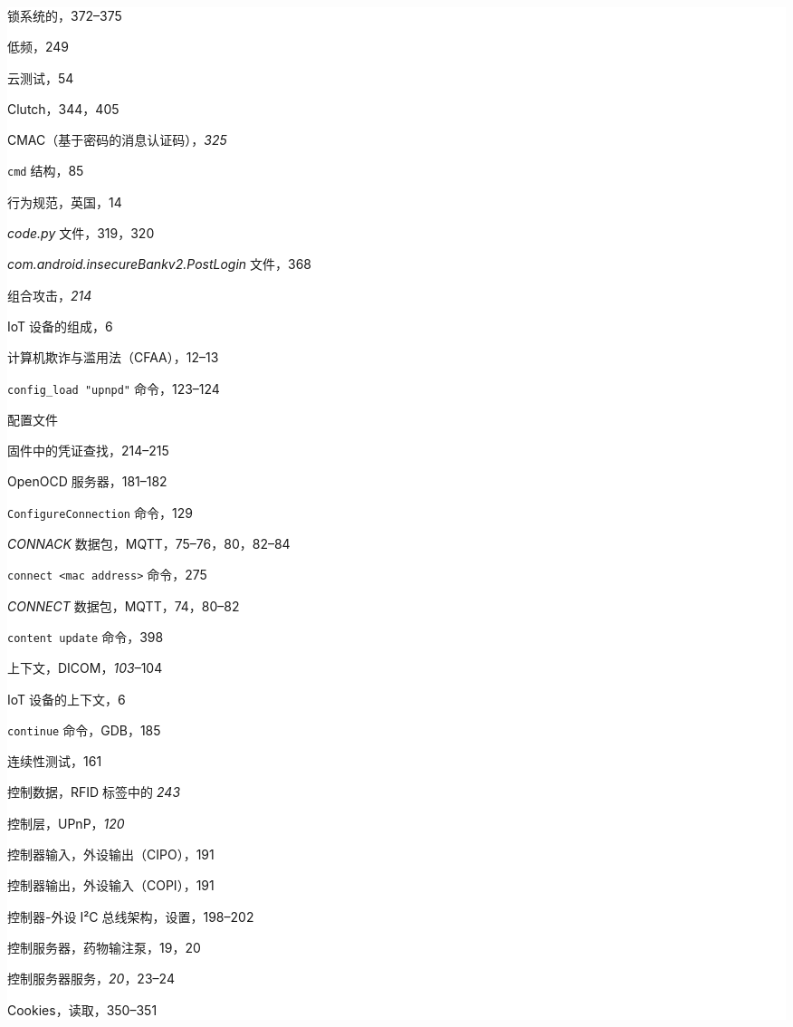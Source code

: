 锁系统的，372–375

低频，249

云测试，54

Clutch，344，405

CMAC（基于密码的消息认证码），*325*

`cmd` 结构，85

行为规范，英国，14

*code.py* 文件，319，320

*com.android.insecureBankv2.PostLogin* 文件，368

组合攻击，*214*

IoT 设备的组成，6

计算机欺诈与滥用法（CFAA），12–13

`config_load "upnpd"` 命令，123–124

配置文件

固件中的凭证查找，214–215

OpenOCD 服务器，181–182

`ConfigureConnection` 命令，129

*CONNACK* 数据包，MQTT，75–76，80，82–84

`connect <mac address>` 命令，275

*CONNECT* 数据包，MQTT，74，80–82

`content update` 命令，398

上下文，DICOM，*103*–104

IoT 设备的上下文，6

`continue` 命令，GDB，185

连续性测试，161

控制数据，RFID 标签中的 *243*

控制层，UPnP，*120*

控制器输入，外设输出（CIPO），191

控制器输出，外设输入（COPI），191

控制器-外设 I²C 总线架构，设置，198–202

控制服务器，药物输注泵，19，20

控制服务器服务，*20*，23–24

Cookies，读取，350–351
